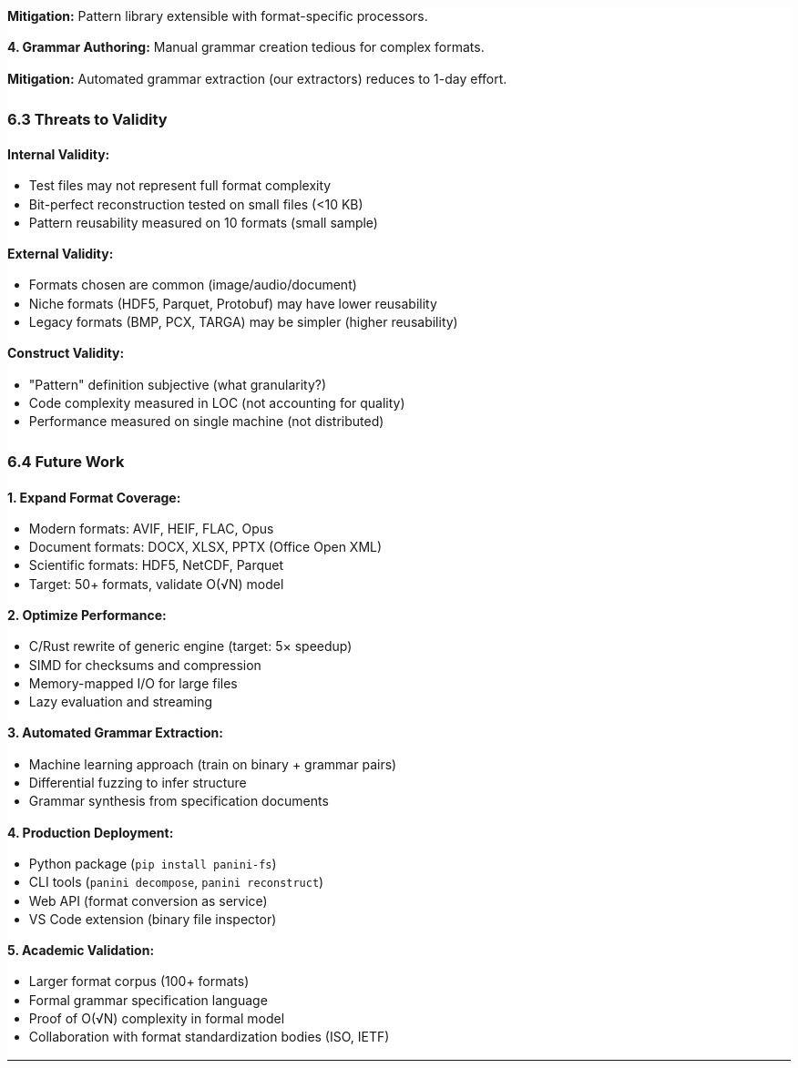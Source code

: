 **Mitigation:** Pattern library extensible with format-specific processors.

**4. Grammar Authoring:** Manual grammar creation tedious for complex formats.

**Mitigation:** Automated grammar extraction (our extractors) reduces to 1-day effort.

### 6.3 Threats to Validity

**Internal Validity:**
- Test files may not represent full format complexity
- Bit-perfect reconstruction tested on small files (<10 KB)
- Pattern reusability measured on 10 formats (small sample)

**External Validity:**
- Formats chosen are common (image/audio/document)
- Niche formats (HDF5, Parquet, Protobuf) may have lower reusability
- Legacy formats (BMP, PCX, TARGA) may be simpler (higher reusability)

**Construct Validity:**
- "Pattern" definition subjective (what granularity?)
- Code complexity measured in LOC (not accounting for quality)
- Performance measured on single machine (not distributed)

### 6.4 Future Work

**1. Expand Format Coverage:**
- Modern formats: AVIF, HEIF, FLAC, Opus
- Document formats: DOCX, XLSX, PPTX (Office Open XML)
- Scientific formats: HDF5, NetCDF, Parquet
- Target: 50+ formats, validate O(√N) model

**2. Optimize Performance:**
- C/Rust rewrite of generic engine (target: 5× speedup)
- SIMD for checksums and compression
- Memory-mapped I/O for large files
- Lazy evaluation and streaming

**3. Automated Grammar Extraction:**
- Machine learning approach (train on binary + grammar pairs)
- Differential fuzzing to infer structure
- Grammar synthesis from specification documents

**4. Production Deployment:**
- Python package (`pip install panini-fs`)
- CLI tools (`panini decompose`, `panini reconstruct`)
- Web API (format conversion as service)
- VS Code extension (binary file inspector)

**5. Academic Validation:**
- Larger format corpus (100+ formats)
- Formal grammar specification language
- Proof of O(√N) complexity in formal model
- Collaboration with format standardization bodies (ISO, IETF)

---
